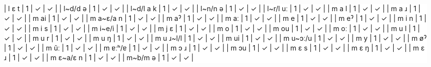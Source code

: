 | l ɛ t | 1 | ✓ | ✓ |
| l~d/d ə | 1 | ✓ | ✓ |
| l~d/l a k | 1 | ✓ | ✓ |
| l~n/n ə | 1 | ✓ | ✓ |
| l~r/l uː | 1 | ✓ | ✓ |
| m a l | 1 | ✓ | ✓ |
| m a ɹ | 1 | ✓ | ✓ |
| m ai | 1 | ✓ | ✓ |
| m a~ɛ/a n | 1 | ✓ | ✓ |
| m aˀ | 1 | ✓ | ✓ |
| m aː | 1 | ✓ | ✓ |
| m e | 1 | ✓ | ✓ |
| m eˀ | 1 | ✓ | ✓ |
| m i n | 1 | ✓ | ✓ |
| m i s | 1 | ✓ | ✓ |
| m i~e/i | 1 | ✓ | ✓ |
| m j ɛ | 1 | ✓ | ✓ |
| m o | 1 | ✓ | ✓ |
| m ou | 1 | ✓ | ✓ |
| m oː | 1 | ✓ | ✓ |
| m u l | 1 | ✓ | ✓ |
| m u r | 1 | ✓ | ✓ |
| m u ŋ | 1 | ✓ | ✓ |
| m u ɹ~l/l | 1 | ✓ | ✓ |
| m ui | 1 | ✓ | ✓ |
| m u~ɔː/u | 1 | ✓ | ✓ |
| m y | 1 | ✓ | ✓ |
| m øˀ | 1 | ✓ | ✓ |
| m ũː | 1 | ✓ | ✓ |
| m ɐːʰ/ɐ | 1 | ✓ | ✓ |
| m ɔ ɹ | 1 | ✓ | ✓ |
| m ɔu | 1 | ✓ | ✓ |
| m ɛ s | 1 | ✓ | ✓ |
| m ɛ ŋ | 1 | ✓ | ✓ |
| m ɛ ɹ | 1 | ✓ | ✓ |
| m ɛ~a/ɛ n | 1 | ✓ | ✓ |
| m~b/m ə | 1 | ✓ | ✓ |